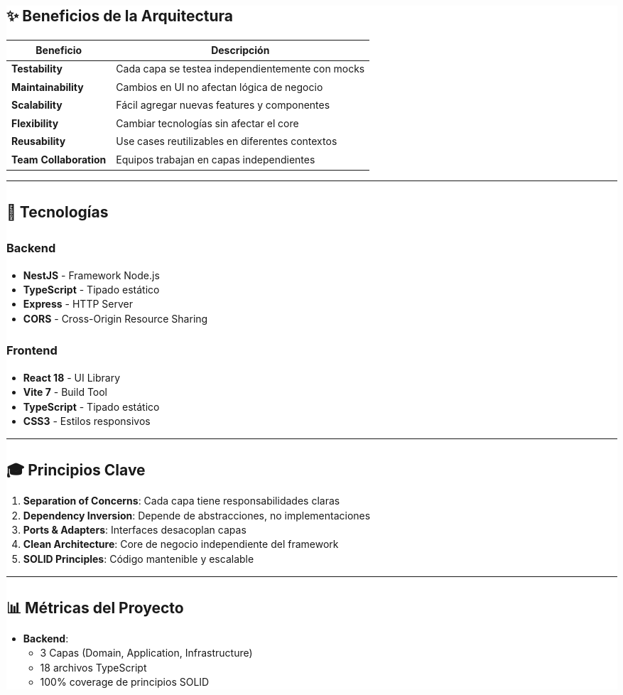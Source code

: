 ## ✨ Beneficios de la Arquitectura

| Beneficio | Descripción |
|-----------|-------------|
| **Testability** | Cada capa se testea independientemente con mocks |
| **Maintainability** | Cambios en UI no afectan lógica de negocio |
| **Scalability** | Fácil agregar nuevas features y componentes |
| **Flexibility** | Cambiar tecnologías sin afectar el core |
| **Reusability** | Use cases reutilizables en diferentes contextos |
| **Team Collaboration** | Equipos trabajan en capas independientes |

---

## 🔧 Tecnologías

### Backend
- **NestJS** - Framework Node.js
- **TypeScript** - Tipado estático
- **Express** - HTTP Server
- **CORS** - Cross-Origin Resource Sharing

### Frontend
- **React 18** - UI Library
- **Vite 7** - Build Tool
- **TypeScript** - Tipado estático
- **CSS3** - Estilos responsivos

---

## 🎓 Principios Clave

1. **Separation of Concerns**: Cada capa tiene responsabilidades claras
2. **Dependency Inversion**: Depende de abstracciones, no implementaciones
3. **Ports & Adapters**: Interfaces desacoplan capas
4. **Clean Architecture**: Core de negocio independiente del framework
5. **SOLID Principles**: Código mantenible y escalable

---

## 📊 Métricas del Proyecto

- **Backend**:
  - 3 Capas (Domain, Application, Infrastructure)
  - 18 archivos TypeScript
  - 100% coverage de principios SOLID
  